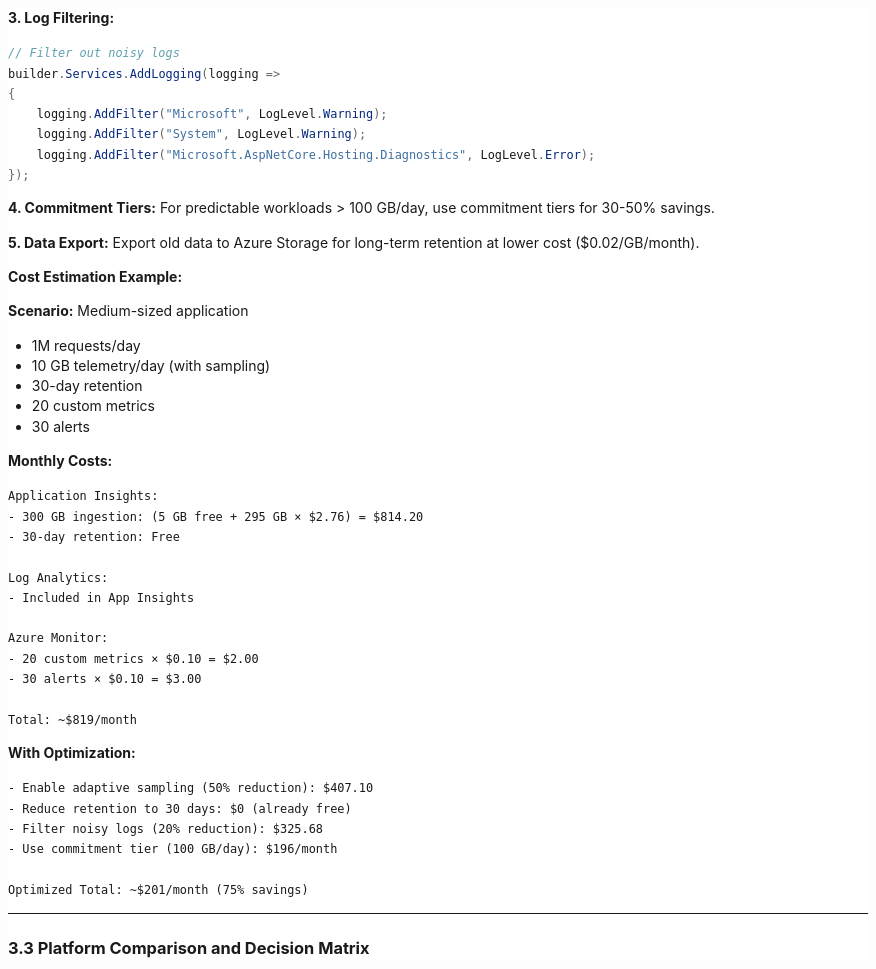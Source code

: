 **3. Log Filtering:**
```csharp
// Filter out noisy logs
builder.Services.AddLogging(logging =>
{
    logging.AddFilter("Microsoft", LogLevel.Warning);
    logging.AddFilter("System", LogLevel.Warning);
    logging.AddFilter("Microsoft.AspNetCore.Hosting.Diagnostics", LogLevel.Error);
});
```

**4. Commitment Tiers:**
For predictable workloads > 100 GB/day, use commitment tiers for 30-50% savings.

**5. Data Export:**
Export old data to Azure Storage for long-term retention at lower cost ($0.02/GB/month).

**Cost Estimation Example:**

**Scenario:** Medium-sized application
- 1M requests/day
- 10 GB telemetry/day (with sampling)
- 30-day retention
- 20 custom metrics
- 30 alerts

**Monthly Costs:**
```
Application Insights:
- 300 GB ingestion: (5 GB free + 295 GB × $2.76) = $814.20
- 30-day retention: Free

Log Analytics:
- Included in App Insights

Azure Monitor:
- 20 custom metrics × $0.10 = $2.00
- 30 alerts × $0.10 = $3.00

Total: ~$819/month
```

**With Optimization:**
```
- Enable adaptive sampling (50% reduction): $407.10
- Reduce retention to 30 days: $0 (already free)
- Filter noisy logs (20% reduction): $325.68
- Use commitment tier (100 GB/day): $196/month

Optimized Total: ~$201/month (75% savings)
```

---

### 3.3 Platform Comparison and Decision Matrix
